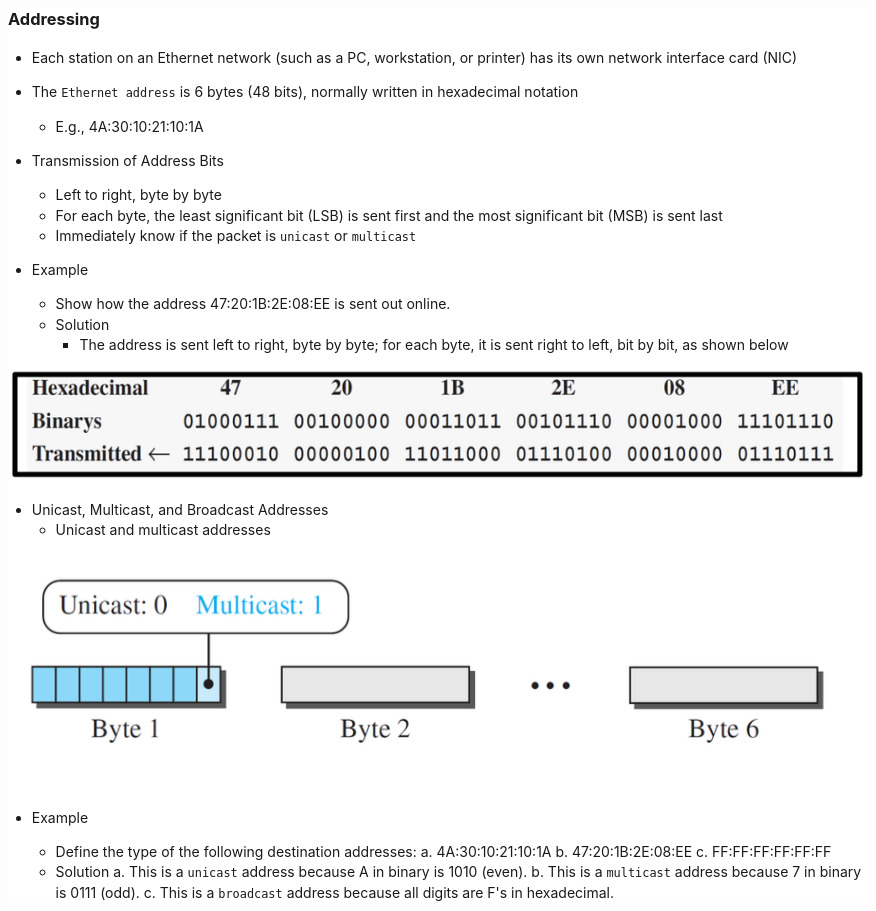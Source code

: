 ### Addressing

- Each station on an Ethernet network (such as a PC, workstation, or printer) has its own network interface card (NIC)

- The `Ethernet address` is 6 bytes (48 bits), normally written in hexadecimal notation

  - E.g., 4A:30:10:21:10:1A

- Transmission of Address Bits

  - Left to right, byte by byte
  - For each byte, the least significant bit (LSB) is sent first and the most significant bit (MSB) is sent last
  - Immediately know if the packet is `unicast` or `multicast`

- Example
  - Show how the address 47:20:1B:2E:08:EE is sent out online.
  - Solution
    - The address is sent left to right, byte by byte; for each byte, it is sent right to left, bit by bit, as shown below

![dc44](/assets/images/2023-12-12/dc44.png)

- Unicast, Multicast, and Broadcast Addresses
  - Unicast and multicast addresses

![dc45](/assets/images/2023-12-12/dc45.png)

- Example

  - Define the type of the following destination addresses:
    a. 4A:30:10:21:10:1A
    b. 47:20:1B:2E:08:EE
    c. FF:FF:FF:FF:FF:FF
  - Solution
    a. This is a `unicast` address because A in binary is 1010 (even).
    b. This is a `multicast` address because 7 in binary is 0111 (odd).
    c. This is a `broadcast` address because all digits are F's in hexadecimal.
